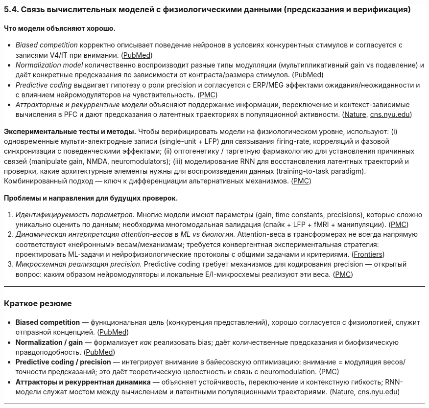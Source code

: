 
### 5.4. Связь вычислительных моделей с физиологическими данными (предсказания и верификация)

**Что модели объясняют хорошо.**

* *Biased competition* корректно описывает поведение нейронов в условиях конкурентных стимулов и согласуется с записями V4/IT при внимании. ([PubMed][82])
* *Normalization model* количественно воспроизводит разные типы модулляции (мультипликативный gain vs подавление) и даёт конкретные предсказания по зависимости от контраста/размера стимулов. ([PubMed][84])
* *Predictive coding* выдвигает гипотезу о роли precision и согласуется с ERP/MEG эффектами ожидания/неожиданности и с влиянием нейромодуляторов на чувствительность. ([PMC][83])
* *Аттракторные и рекуррентные модели* объясняют поддержание информации, переключение и контекст-зависимые вычисления в PFC и дают предсказания о латентных траекториях в популяционной активности. ([Nature][89], [cns.nyu.edu][87])

**Экспериментальные тесты и методы.** Чтобы верифицировать модели на физиологическом уровне, используют: (i) одновременные мульти-электродные записи (single-unit + LFP) для связывания firing-rate, корреляций и фазовой синхронизации с поведенческими эффектами; (ii) оптогенетику / таргетную фармакологию для установления причинных связей (manipulate gain, NMDA, neuromodulators); (iii) моделирование RNN для восстановления латентных траекторий и проверки, какие архитектурные элементы нужны для воспроизведения данных (training-to-task paradigm). Комбинированный подход — ключ к дифференциации альтернативных механизмов. ([PMC][90])

**Проблемы и направления для будущих проверок.**

1. *Идентифицируемость параметров.* Многие модели имеют параметры (gain, time constants, precisions), которые сложно уникально оценить по данным; необходима многомодальная валидация (спайк + LFP + fMRI + манипуляции). ([PMC][92])
2. *Динамическая интерпретация attention-весов в ML vs биологии.* Attention-веса в трансформерах не всегда напрямую соответствуют «нейронным» весам/механизмам; требуется конвергентная экспериментальная стратегия: проектировать ML-задачи и нейрофизиологические протоколы с общими задачами и критериями. ([Frontiers][93])
3. *Микросхемная реализация precision.* Predictive coding требует механизмов для кодирования precision — открытый вопрос: каким образом нейромодуляторы и локальные E/I-микросхемы реализуют эти веса. ([PMC][83])

---

### Краткое резюме 

* **Biased competition** — функциональная цель (конкуренция представлений), хорошо согласуется с физиологией, служит отправной концепцией. ([PubMed][82])
* **Normalization / gain** — формализует *как* реализовать bias; даёт количественные предсказания и биофизическую правдоподобность. ([PubMed][84])
* **Predictive coding / precision** — интегрирует внимание в байесовскую оптимизацию: внимание = модуляция весов/точности предсказаний; это даёт теоретическую целостность и связь с neuromodulation. ([PMC][83])
* **Аттракторы и рекуррентная динамика** — объясняет устойчивость, переключение и контекстную гибкость; RNN-модели служат мостом между вычислением и латентными популяционными траекториями. ([Nature][89], [cns.nyu.edu][87])

---


[1]: https://pubmed.ncbi.nlm.nih.gov/2183676/ "The attention system of the human brain"
[2]: https://www.annualreviews.org/doi/10.1146/annurev-psych-021422-041757 "Turning Attention Inside Out: How Working Memory Serves ..."
[3]: https://pubmed.ncbi.nlm.nih.gov/11994752/ "Control of goal-directed and stimulus-driven attention in the ..."
[4]: https://www.science.org/doi/10.1126/science.1223082 "The Pulvinar Regulates Information Transmission Between ..."
[5]: https://arxiv.org/abs/1706.03762 "Attention Is All You Need"
[6]: https://www.frontiersin.org/journals/computational-neuroscience/articles/10.3389/fncom.2020.00029/full "Attention in Psychology, Neuroscience, and Machine ..."
[7]: https://www.cell.com/trends/cognitive-sciences/fulltext/S1364-6613%2824%2900005-6 "Common and distinct neural mechanisms of attention"
[8]: https://onlinelibrary.wiley.com/doi/abs/10.1002/brx2.57 "Comprehensive review of Transformer‐based models in ..."
[9]: https://pubmed.ncbi.nlm.nih.gov/7605061/ "Neural mechanisms of selective visual attention"
[10]: https://www.nature.com/articles/nrn755 "Control of goal-directed and stimulus-driven attention in the ..."
[11]: https://pubmed.ncbi.nlm.nih.gov/16150631/ "A mechanism for cognitive dynamics"
[12]: https://pubmed.ncbi.nlm.nih.gov/19186161/ "The normalization model of attention"
[13]: https://arxiv.org/abs/1409.0473 "Neural Machine Translation by Jointly Learning to Align and Translate"
[14]: https://papers.neurips.cc/paper/7181-attention-is-all-you-need.pdf "Attention is All you Need"
[15]: https://peerj.com/articles/15351/ "A review of visual sustained attention: neural mechanisms ..."
[16]: https://pure.mpg.de/rest/items/item_2300885/component/file_2300884/content   "Perception and communication"
[17]: https://pubmed.ncbi.nlm.nih.gov/14104089/   "SELECTIVE ATTENTION IN MAN"
[18]: https://s3.amazonaws.com/knowen-production/big_attachments/fdf0161367c4801ac8b5a6cc42e8413d/Attention%2Band%2BEffort%2B-%2BKahneman.pdf   "Attention and Effort"
[19]: https://pmc.ncbi.nlm.nih.gov/articles/PMC3413263/   "The Attention System of the Human Brain: 20 Years After"
[20]: https://www.cns.nyu.edu/heegerlab/content/publications/Reynolds-Neuron2009.pdf   "The Normalization Model of Attention - Center for Neural Science"
[21]: https://pubmed.ncbi.nlm.nih.gov/16150631/   "A mechanism for cognitive dynamics"
[22]: https://pubmed.ncbi.nlm.nih.gov/2183676/   "The attention system of the human brain"
[23]: https://arxiv.org/abs/1409.0473   "Neural Machine Translation by Jointly Learning to Align and Translate"
[24]: https://arxiv.org/abs/1706.03762   "Attention Is All You Need"
[25]: https://onlinelibrary.wiley.com/doi/10.1002/brx2.57   "Comprehensive review of Transformer‐based models in ..."
[26]: https://pmc.ncbi.nlm.nih.gov/articles/PMC9840663/   "Attention as a multi‐level system of weights and balances"
[27]: https://www.cell.com/neuron/fulltext/S0896-6273%2809%2900003-8   "The Normalization Model of Attention: Neuron - Cell Press"
[28]: https://www.nature.com/articles/nrn755 "Control of goal-directed and stimulus-driven attention in the ..."
[29]: https://pmc.ncbi.nlm.nih.gov/articles/PMC3714098/ "Pulvinar regulates information transmission between ..."
[30]: https://pmc.ncbi.nlm.nih.gov/articles/PMC4107817/ "Dorsal and Ventral Attention Systems: Distinct Neural ..."
[31]: https://pmc.ncbi.nlm.nih.gov/articles/PMC3117113/ "CONTROL OF VISUAL CORTICAL SIGNALS BY ..."
[32]: https://www.nature.com/articles/s42003-022-04281-0 "The subcortical and neurochemical organization of ..."
[33]: https://pmc.ncbi.nlm.nih.gov/articles/PMC7978122/ "New insights on the ventral attention network: Active ..."
[34]: https://pubmed.ncbi.nlm.nih.gov/22879517/ "The pulvinar regulates information transmission between ..."
[35]: https://pmc.ncbi.nlm.nih.gov/articles/PMC11223727/ "Contributions of Basal Ganglia Circuits to Perception ..."
[36]: https://www.ncbi.nlm.nih.gov/books/NBK556102/ "Neuroanatomy, Reticular Formation - StatPearls"
[37]: https://pmc.ncbi.nlm.nih.gov/articles/PMC8764482/ "The role of the arousal system in age‐related differences in ..."
[38]: https://pmc.ncbi.nlm.nih.gov/articles/PMC10771779/ "Cholinergic Signaling Dynamics and Cognitive Control ..."
[39]: https://www.annualreviews.org/content/journals/10.1146/annurev.neuro.28.061604.135709 "AN INTEGRATIVE THEORY OF LOCUS COERULEUS- ..."
[40]: https://pmc.ncbi.nlm.nih.gov/articles/PMC6742544/ "Locus Coeruleus-Norepinephrine Modulation of Sensory ..."
[41]: https://www.frontiersin.org/journals/neuroscience/articles/10.3389/fnins.2021.643597/full "Neurochemistry of Visual Attention"
[42]: https://www.sciencedirect.com/science/article/abs/pii/S0278584623000374 "Norepinephrine system at the interface of attention and ..."
[43]: https://pubmed.ncbi.nlm.nih.gov/4023713/ "Selective attention gates visual processing in the ..."
[44]: https://www.cell.com/fulltext/S0896-6273%2808%2900570-9 "Attention to Stimulus Features Shifts Spectral Tuning of V4 ..."
[45]: https://www.pnas.org/doi/10.1073/pnas.1215402109 "Feature attention evokes task-specific pattern selectivity in ..."
[46]: https://pmc.ncbi.nlm.nih.gov/articles/PMC2752446/ "The Normalization Model of Attention - PMC"
[47]: https://pubmed.ncbi.nlm.nih.gov/19186161/ "The normalization model of attention"
[48]: https://www.science.org/doi/10.1126/science.1223082 "The Pulvinar Regulates Information Transmission Between ..."
[49]: https://www.sciencedirect.com/science/article/abs/pii/S0166432810007588 "Review Acetylcholine and attention"
[50]: https://pubmed.ncbi.nlm.nih.gov/4023713/ "Selective attention gates visual processing in the ..."
[51]: https://pmc.ncbi.nlm.nih.gov/articles/PMC2752446/ "The Normalization Model of Attention - PMC"
[52]: https://pmc.ncbi.nlm.nih.gov/articles/PMC2887717/ "Gain Modulation in the Central Nervous System"
[53]: https://pubmed.ncbi.nlm.nih.gov/16150631/ "A mechanism for cognitive dynamics"
[54]: https://pmc.ncbi.nlm.nih.gov/articles/PMC4605134/ "Rhythms For Cognition: Communication Through Coherence"
[55]: https://www.sciencedirect.com/science/article/pii/S1364661305002421 "A mechanism for cognitive dynamics: neuronal ..."
[56]: https://pubmed.ncbi.nlm.nih.gov/24201281/ "Context-dependent computation by recurrent dynamics in ..."
[57]: https://pmc.ncbi.nlm.nih.gov/articles/PMC7383596/ "Advantages and detection of phase coding in the absence ..."
[58]: https://www.sciencedirect.com/science/article/abs/pii/S0959438814002475 "Phase organization of network computations"
[59]: https://pmc.ncbi.nlm.nih.gov/articles/PMC4121670/ "Context-dependent computation by recurrent dynamics in ..."
[60]: https://www.nature.com/articles/s42003-021-02483-6 "The brain and its time: intrinsic neural timescales are key ..."
[61]: https://pmc.ncbi.nlm.nih.gov/articles/PMC10070246/ "Intrinsic timescales in the visual cortex change with ..."
[62]: https://pubmed.ncbi.nlm.nih.gov/8700227/ "Attentional modulation of visual motion processing in ..."
[63]: https://pmc.ncbi.nlm.nih.gov/articles/PMC7613071/   "Spatial and Feature-selective Attention Have Distinct ..."
[64]: https://link.springer.com/article/10.3758/s13423-020-01859-9   "Guided Search 6.0: An updated model of visual search"
[65]: https://www.nature.com/research-intelligence/nri-topic-summaries/object-based-attention-and-attentional-selection-micro-54724   "Object-Based Attention and Attentional Selection"
[66]: https://pmc.ncbi.nlm.nih.gov/articles/PMC10112276/   "Independent spatiotemporal effects of spatial attention and ..."
[67]: https://search.bwh.harvard.edu/new/pubs/Wolfe2020_VisualSearch_annurev-vision.pdf   "Visual Search: How Do We Find What We Are Looking For?"
[68]: https://pmc.ncbi.nlm.nih.gov/articles/PMC10274610/   "A review of visual sustained attention: neural mechanisms ..."
[69]: https://www.sciencedirect.com/science/article/pii/S0149763422001221   "Popular interventions to enhance sustained attention in ..."
[70]: https://pmc.ncbi.nlm.nih.gov/articles/PMC3413263/   "The Attention System of the Human Brain: 20 Years After"
[71]: https://pmc.ncbi.nlm.nih.gov/articles/PMC3656349/   "Measuring attention using the Posner cuing paradigm"
[72]: https://jov.arvojournals.org/article.aspx?articleid=2121543 "The footprints of visual attention in the Posner cueing ..."
[73]: https://pubmed.ncbi.nlm.nih.gov/24203471/   "Guided Search 2.0 A revised model of visual search"
[74]: https://link.springer.com/article/10.3758/APP.71.8.1683   "The attentional blink: A review of data and theory"
[75]: https://www.sciencedirect.com/science/article/abs/pii/S1053810020301732   "The attentional blink unveils the interplay between ..."
[76]: https://pmc.ncbi.nlm.nih.gov/articles/PMC6872068/   "Effects of attention on dichotic listening: An 15O‐PET study"
[77]: https://journals.sagepub.com/doi/10.1177/17470218231173925   "Spatial attention modulates multisensory integration"
[78]: https://www.sciencedirect.com/science/article/abs/pii/S0149763415002730   "The interactions of multisensory integration with ..."
[79]: https://pmc.ncbi.nlm.nih.gov/articles/PMC10790096/   "The emergence of the multisensory brain: From the womb ..."
[80]: https://www.sciencedirect.com/science/article/abs/pii/S0149763425001186   "Brain imaging studies of multisensory integration in ..."
[81]: https://www.sciencedirect.com/science/article/pii/S0010945224001734   "Individual differences in visual search: A systematic review ..."
[82]: https://pubmed.ncbi.nlm.nih.gov/7605061/   "Neural mechanisms of selective visual attention"
[83]: https://pmc.ncbi.nlm.nih.gov/articles/PMC2666703/   "Predictive coding under the free-energy principle - PMC"
[84]: https://pubmed.ncbi.nlm.nih.gov/19186161/   "The normalization model of attention"
[85]: https://pmc.ncbi.nlm.nih.gov/articles/PMC2752446/   "The Normalization Model of Attention - PMC"
[86]: https://arxiv.org/abs/2107.12979   "Predictive Coding: a Theoretical and Experimental Review"
[87]: https://www.cns.nyu.edu/wanglab/publications/pdf/ens1397.revision-14september2007.pdf   "Attractor network models (MS number: 1397)"
[88]: https://www.oxcns.org/papers/476%20Rolls%20Attractor%20Networks%202010.pdf   "Attractor networks"
[89]: https://www.nature.com/articles/nature12742   "Context-dependent computation by recurrent dynamics in ..."
[90]: https://pmc.ncbi.nlm.nih.gov/articles/PMC4121670/   "Context-dependent computation by recurrent dynamics in ..."
[91]: https://pmc.ncbi.nlm.nih.gov/articles/PMC2642585/   "Attractor models of working memory and their modulation ..."
[92]: https://pmc.ncbi.nlm.nih.gov/articles/PMC9635876/   "The interpretation of computational model parameters ..."
[93]: https://www.frontiersin.org/journals/integrative-neuroscience/articles/10.3389/fnint.2020.00010/full   "What Can Computational Models Learn From Human ..."
[94]: https://pubmed.ncbi.nlm.nih.gov/16150631/   "A mechanism for cognitive dynamics"
[95]: https://pmc.ncbi.nlm.nih.gov/articles/PMC10274610/   "A review of visual sustained attention: neural mechanisms ..."